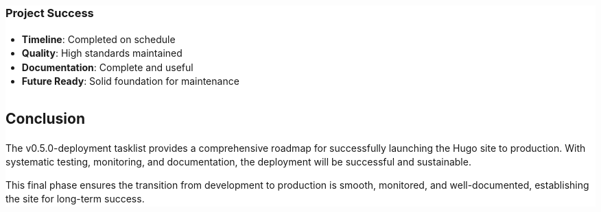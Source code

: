 ### Project Success
- **Timeline**: Completed on schedule
- **Quality**: High standards maintained
- **Documentation**: Complete and useful
- **Future Ready**: Solid foundation for maintenance

## Conclusion

The v0.5.0-deployment tasklist provides a comprehensive roadmap for successfully launching the Hugo site to production. With systematic testing, monitoring, and documentation, the deployment will be successful and sustainable.

This final phase ensures the transition from development to production is smooth, monitored, and well-documented, establishing the site for long-term success.